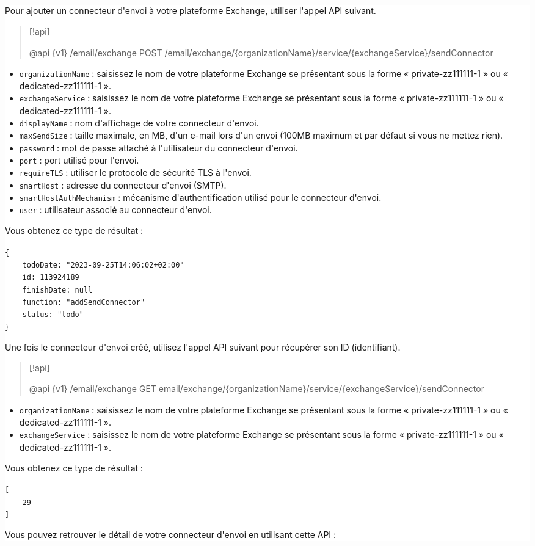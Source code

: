 Pour ajouter un connecteur d'envoi à votre plateforme Exchange, utiliser l'appel API suivant.

> [!api]
>
> @api {v1} /email/exchange POST /email/exchange/{organizationName}/service/{exchangeService}/sendConnector

- `organizationName` : saisissez le nom de votre plateforme Exchange se présentant sous la forme « private-zz111111-1 » ou « dedicated-zz111111-1 ».
- `exchangeService` : saisissez le nom de votre plateforme Exchange se présentant sous la forme « private-zz111111-1 » ou « dedicated-zz111111-1 ».
- `displayName` : nom d'affichage de votre connecteur d'envoi.
- `maxSendSize` : taille maximale, en MB, d'un e-mail lors d'un envoi (100MB maximum et par défaut si vous ne mettez rien).
- `password` : mot de passe attaché à l'utilisateur du connecteur d'envoi.
- `port` : port utilisé pour l'envoi.
- `requireTLS` : utiliser le protocole de sécurité TLS à l'envoi.
- `smartHost` : adresse du connecteur d'envoi (SMTP).
- `smartHostAuthMechanism` : mécanisme d'authentification utilisé pour le connecteur d'envoi.
- `user` : utilisateur associé au connecteur d'envoi.

Vous obtenez ce type de résultat :

``` console
{
    todoDate: "2023-09-25T14:06:02+02:00"
    id: 113924189
    finishDate: null
    function: "addSendConnector"
    status: "todo"
}
```

Une fois le connecteur d'envoi créé, utilisez l'appel API suivant pour récupérer son ID (identifiant).

> [!api]
>
> @api {v1} /email/exchange GET email/exchange/{organizationName}/service/{exchangeService}/sendConnector

- `organizationName` : saisissez le nom de votre plateforme Exchange se présentant sous la forme « private-zz111111-1 » ou « dedicated-zz111111-1 ».
- `exchangeService` : saisissez le nom de votre plateforme Exchange se présentant sous la forme « private-zz111111-1 » ou « dedicated-zz111111-1 ».

Vous obtenez ce type de résultat :

``` console
[
    29
]
```

Vous pouvez retrouver le détail de votre connecteur d'envoi en utilisant cette API : <a name="idconnector"></a>
